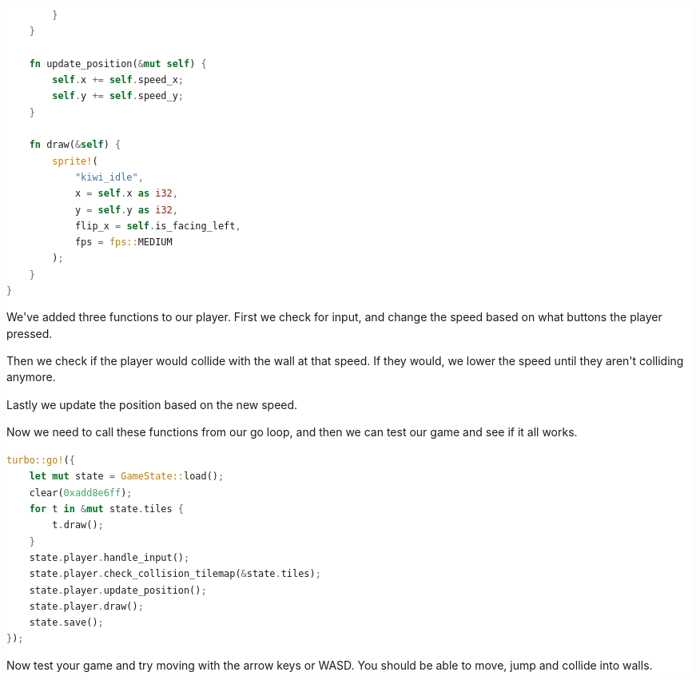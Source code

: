 ```rs
        }
    }

    fn update_position(&mut self) {
        self.x += self.speed_x;
        self.y += self.speed_y;
    }

    fn draw(&self) {
        sprite!(
            "kiwi_idle",
            x = self.x as i32,
            y = self.y as i32,
            flip_x = self.is_facing_left,
            fps = fps::MEDIUM
        );
    }
}
```

We've added three functions to our player. First we check for input, and change the speed based on what buttons the player pressed.

Then we check if the player would collide with the wall at that speed. If they would, we lower the speed until they aren't colliding anymore.

Lastly we update the position based on the new speed.

Now we need to call these functions from our go loop, and then we can test our game and see if it all works.

```rs
turbo::go!({
    let mut state = GameState::load();
    clear(0xadd8e6ff);
    for t in &mut state.tiles {
        t.draw();
    }
    state.player.handle_input();
    state.player.check_collision_tilemap(&state.tiles);
    state.player.update_position();
    state.player.draw();
    state.save();
});
```

Now test your game and try moving with the arrow keys or WASD. You should be able to move, jump and collide into walls.

